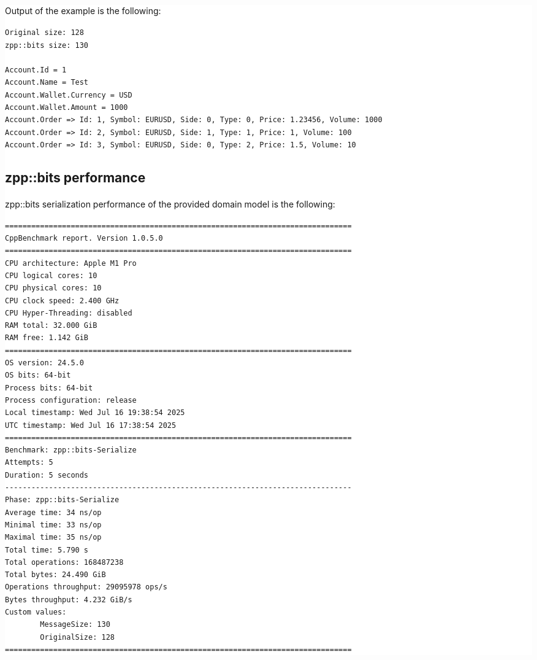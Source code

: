 Output of the example is the following:
```
Original size: 128
zpp::bits size: 130

Account.Id = 1
Account.Name = Test
Account.Wallet.Currency = USD
Account.Wallet.Amount = 1000
Account.Order => Id: 1, Symbol: EURUSD, Side: 0, Type: 0, Price: 1.23456, Volume: 1000
Account.Order => Id: 2, Symbol: EURUSD, Side: 1, Type: 1, Price: 1, Volume: 100
Account.Order => Id: 3, Symbol: EURUSD, Side: 0, Type: 2, Price: 1.5, Volume: 10
```

## zpp::bits performance
zpp::bits serialization performance of the provided domain model is the following:
```
===============================================================================
CppBenchmark report. Version 1.0.5.0
===============================================================================
CPU architecture: Apple M1 Pro
CPU logical cores: 10
CPU physical cores: 10
CPU clock speed: 2.400 GHz
CPU Hyper-Threading: disabled
RAM total: 32.000 GiB
RAM free: 1.142 GiB
===============================================================================
OS version: 24.5.0
OS bits: 64-bit
Process bits: 64-bit
Process configuration: release
Local timestamp: Wed Jul 16 19:38:54 2025
UTC timestamp: Wed Jul 16 17:38:54 2025
===============================================================================
Benchmark: zpp::bits-Serialize
Attempts: 5
Duration: 5 seconds
-------------------------------------------------------------------------------
Phase: zpp::bits-Serialize
Average time: 34 ns/op
Minimal time: 33 ns/op
Maximal time: 35 ns/op
Total time: 5.790 s
Total operations: 168487238
Total bytes: 24.490 GiB
Operations throughput: 29095978 ops/s
Bytes throughput: 4.232 GiB/s
Custom values:
        MessageSize: 130
        OriginalSize: 128
===============================================================================
```
